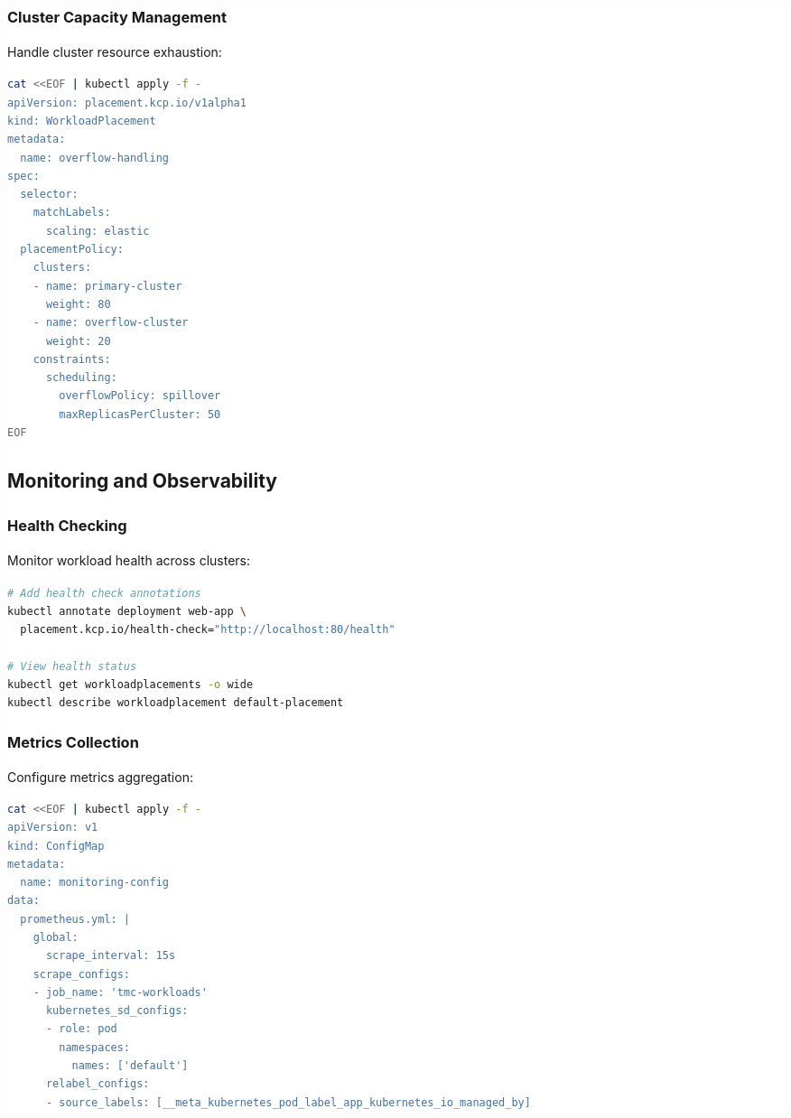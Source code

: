 
### Cluster Capacity Management

Handle cluster resource exhaustion:

```bash
cat <<EOF | kubectl apply -f -
apiVersion: placement.kcp.io/v1alpha1
kind: WorkloadPlacement
metadata:
  name: overflow-handling
spec:
  selector:
    matchLabels:
      scaling: elastic
  placementPolicy:
    clusters:
    - name: primary-cluster
      weight: 80
    - name: overflow-cluster
      weight: 20
    constraints:
      scheduling:
        overflowPolicy: spillover
        maxReplicasPerCluster: 50
EOF
```

## Monitoring and Observability

### Health Checking

Monitor workload health across clusters:

```bash
# Add health check annotations
kubectl annotate deployment web-app \
  placement.kcp.io/health-check="http://localhost:80/health"
  
# View health status
kubectl get workloadplacements -o wide
kubectl describe workloadplacement default-placement
```

### Metrics Collection

Configure metrics aggregation:

```bash
cat <<EOF | kubectl apply -f -
apiVersion: v1
kind: ConfigMap
metadata:
  name: monitoring-config
data:
  prometheus.yml: |
    global:
      scrape_interval: 15s
    scrape_configs:
    - job_name: 'tmc-workloads'
      kubernetes_sd_configs:
      - role: pod
        namespaces:
          names: ['default']
      relabel_configs:
      - source_labels: [__meta_kubernetes_pod_label_app_kubernetes_io_managed_by]
```